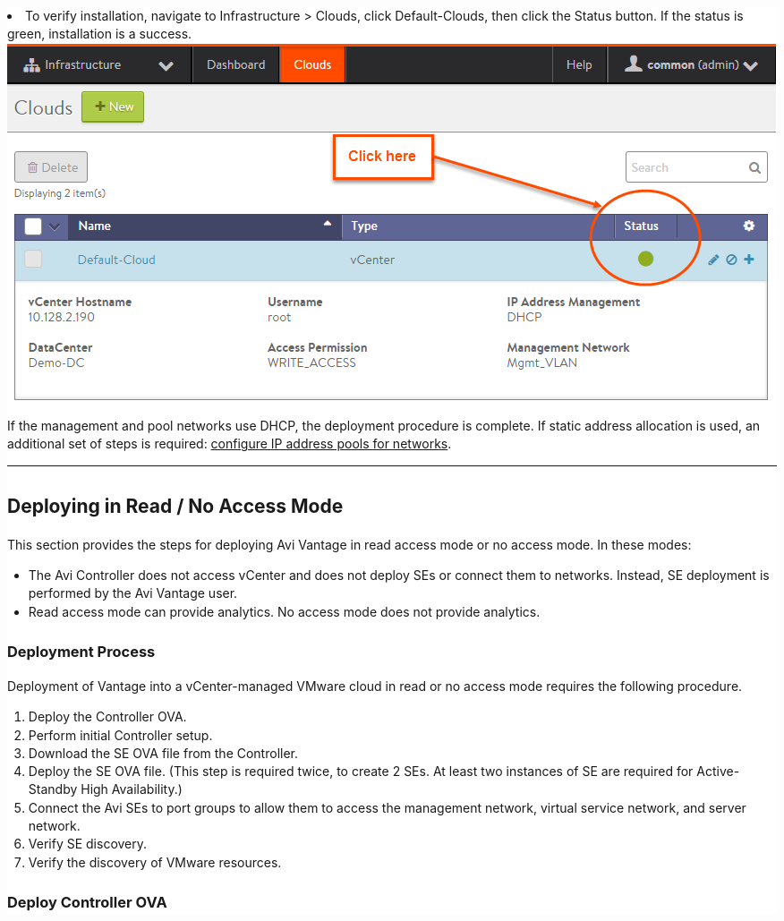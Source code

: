  <li>To verify installation, navigate to Infrastructure &gt; Clouds, click Default-Clouds, then click the Status button. If the status is green, installation is a success.<a href="img/vmware-deploy3-6.png"><img class="alignnone size-full wp-image-3893" src="img/vmware-deploy3-6.png" alt="vmware-deploy3" width="859" height="398"></a> <p>If the management and pool networks use DHCP, the deployment procedure is complete. If static address allocation is used, an additional set of steps is required: <a href="#staticIPass">configure IP address pools for networks</a>.</p></li> 
</ol> 

----

## Deploying in Read / No Access Mode

This section provides the steps for deploying Avi Vantage in read access mode or no access mode. In these modes:

* The Avi Controller does not access vCenter and does not deploy SEs or connect them to networks. Instead, SE deployment is performed by the Avi Vantage user.
* Read access mode can provide analytics. No access mode does not provide analytics. 

### Deployment Process

Deployment of Vantage into a vCenter-managed VMware cloud in read or no access mode requires the following procedure.
<ol> 
 <li>Deploy the Controller OVA.</li> 
 <li>Perform initial Controller setup.</li> 
 <li>Download the SE OVA file from the Controller.</li> 
 <li>Deploy the SE OVA file. (This step is required twice, to create 2 SEs. At least two instances of SE are required for Active-Standby High Availability.)</li> 
 <li>Connect the Avi SEs to port groups to allow them to access the management network, virtual service network, and server network.</li> 
 <li>Verify SE discovery.</li> 
 <li>Verify the discovery of VMware resources.</li> 
</ol> 

### Deploy Controller OVA
